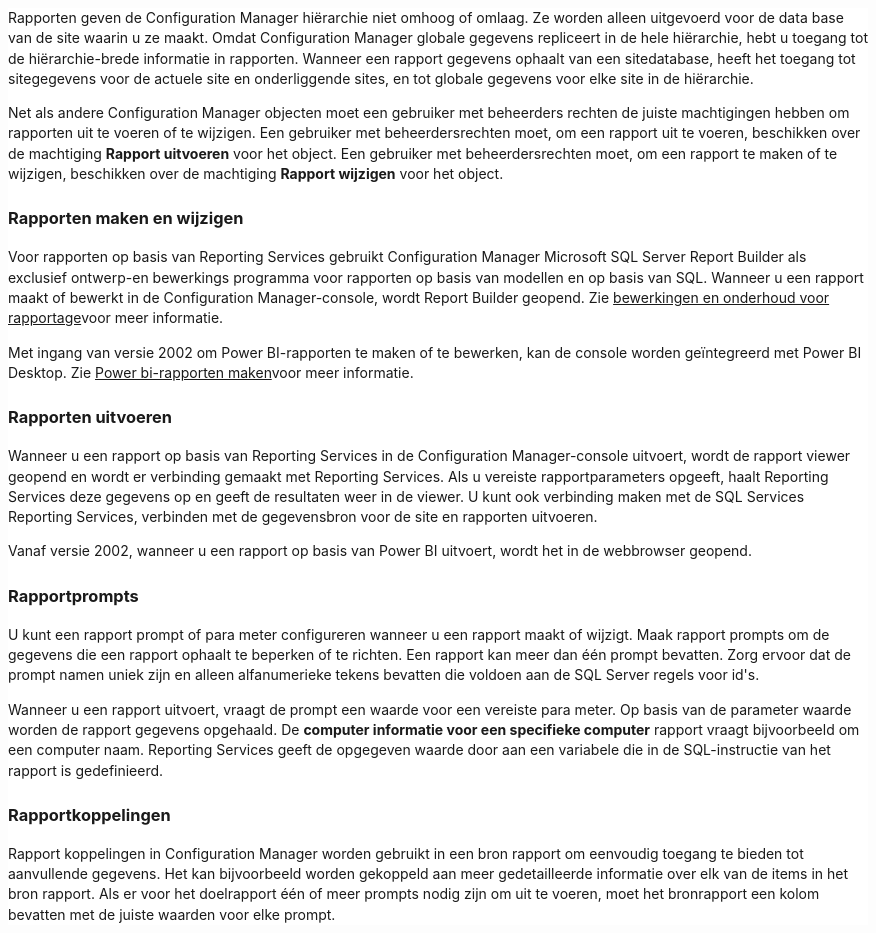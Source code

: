 Rapporten geven de Configuration Manager hiërarchie niet omhoog of omlaag. Ze worden alleen uitgevoerd voor de data base van de site waarin u ze maakt. Omdat Configuration Manager globale gegevens repliceert in de hele hiërarchie, hebt u toegang tot de hiërarchie-brede informatie in rapporten. Wanneer een rapport gegevens ophaalt van een sitedatabase, heeft het toegang tot sitegegevens voor de actuele site en onderliggende sites, en tot globale gegevens voor elke site in de hiërarchie.

Net als andere Configuration Manager objecten moet een gebruiker met beheerders rechten de juiste machtigingen hebben om rapporten uit te voeren of te wijzigen. Een gebruiker met beheerdersrechten moet, om een rapport uit te voeren, beschikken over de machtiging **Rapport uitvoeren** voor het object. Een gebruiker met beheerdersrechten moet, om een rapport te maken of te wijzigen, beschikken over de machtiging **Rapport wijzigen** voor het object.

### <a name="create-and-modify-reports"></a>Rapporten maken en wijzigen

Voor rapporten op basis van Reporting Services gebruikt Configuration Manager Microsoft SQL Server Report Builder als exclusief ontwerp-en bewerkings programma voor rapporten op basis van modellen en op basis van SQL. Wanneer u een rapport maakt of bewerkt in de Configuration Manager-console, wordt Report Builder geopend. Zie [bewerkingen en onderhoud voor rapportage](operations-and-maintenance-for-reporting.md)voor meer informatie.

Met ingang van versie 2002 om Power BI-rapporten te maken of te bewerken, kan de console worden geïntegreerd met Power BI Desktop. Zie [Power bi-rapporten maken](powerbi-report-server.md#create-power-bi-reports)voor meer informatie.

### <a name="run-reports"></a>Rapporten uitvoeren

Wanneer u een rapport op basis van Reporting Services in de Configuration Manager-console uitvoert, wordt de rapport viewer geopend en wordt er verbinding gemaakt met Reporting Services. Als u vereiste rapportparameters opgeeft, haalt Reporting Services deze gegevens op en geeft de resultaten weer in de viewer. U kunt ook verbinding maken met de SQL Services Reporting Services, verbinden met de gegevensbron voor de site en rapporten uitvoeren.

Vanaf versie 2002, wanneer u een rapport op basis van Power BI uitvoert, wordt het in de webbrowser geopend.

### <a name="report-prompts"></a>Rapportprompts

U kunt een rapport prompt of para meter configureren wanneer u een rapport maakt of wijzigt. Maak rapport prompts om de gegevens die een rapport ophaalt te beperken of te richten. Een rapport kan meer dan één prompt bevatten. Zorg ervoor dat de prompt namen uniek zijn en alleen alfanumerieke tekens bevatten die voldoen aan de SQL Server regels voor id's.

Wanneer u een rapport uitvoert, vraagt de prompt een waarde voor een vereiste para meter. Op basis van de parameter waarde worden de rapport gegevens opgehaald. De **computer informatie voor een specifieke computer** rapport vraagt bijvoorbeeld om een computer naam. Reporting Services geeft de opgegeven waarde door aan een variabele die in de SQL-instructie van het rapport is gedefinieerd.

### <a name="report-links"></a>Rapportkoppelingen

Rapport koppelingen in Configuration Manager worden gebruikt in een bron rapport om eenvoudig toegang te bieden tot aanvullende gegevens. Het kan bijvoorbeeld worden gekoppeld aan meer gedetailleerde informatie over elk van de items in het bron rapport. Als er voor het doelrapport één of meer prompts nodig zijn om uit te voeren, moet het bronrapport een kolom bevatten met de juiste waarden voor elke prompt.
